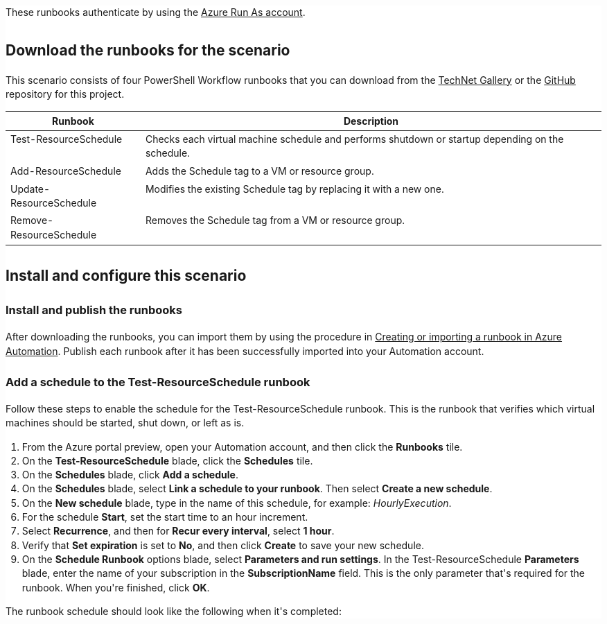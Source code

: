 These runbooks authenticate by using the [Azure Run As account](/documentation/articles/automation-sec-configure-azure-runas-account/).

## Download the runbooks for the scenario
This scenario consists of four PowerShell Workflow runbooks that you can download from the [TechNet Gallery](https://gallery.technet.microsoft.com/Azure-Automation-Runbooks-84f0efc7) or the [GitHub](https://github.com/paulomarquesdacosta/azure-automation-scheduled-shutdown-and-startup) repository for this project.

| Runbook | Description |
| --- | --- |
| Test-ResourceSchedule |Checks each virtual machine schedule and performs shutdown or startup depending on the schedule. |
| Add-ResourceSchedule |Adds the Schedule tag to a VM or resource group. |
| Update-ResourceSchedule |Modifies the existing Schedule tag by replacing it with a new one. |
| Remove-ResourceSchedule |Removes the Schedule tag from a VM or resource group. |

## Install and configure this scenario
### Install and publish the runbooks
After downloading the runbooks, you can import them by using the procedure in [Creating or importing a runbook in Azure Automation](/documentation/articles/automation-creating-importing-runbook/#importing-a-runbook-from-a-file-into-azure-automation).  Publish each runbook after it has been successfully imported into your Automation account.

### Add a schedule to the Test-ResourceSchedule runbook
Follow these steps to enable the schedule for the Test-ResourceSchedule runbook. This is the runbook that verifies which virtual machines should be started, shut down, or left as is.

1. From the Azure portal preview, open your Automation account, and then click the **Runbooks** tile.
2. On the **Test-ResourceSchedule** blade, click the **Schedules** tile.
3. On the **Schedules** blade, click **Add a schedule**.
4. On the **Schedules** blade, select **Link a schedule to your runbook**. Then select **Create a new schedule**.
5. On the **New schedule** blade, type in the name of this schedule, for example: *HourlyExecution*.
6. For the schedule **Start**, set the start time to an hour increment.
7. Select **Recurrence**, and then for **Recur every interval**, select **1 hour**.
8. Verify that **Set expiration** is set to **No**, and then click **Create** to save your new schedule.
9. On the **Schedule Runbook** options blade, select **Parameters and run settings**. In the Test-ResourceSchedule **Parameters** blade, enter the name of your subscription in the **SubscriptionName** field.  This is the only parameter that's required for the runbook.  When you're finished, click **OK**.

The runbook schedule should look like the following when it's completed:
